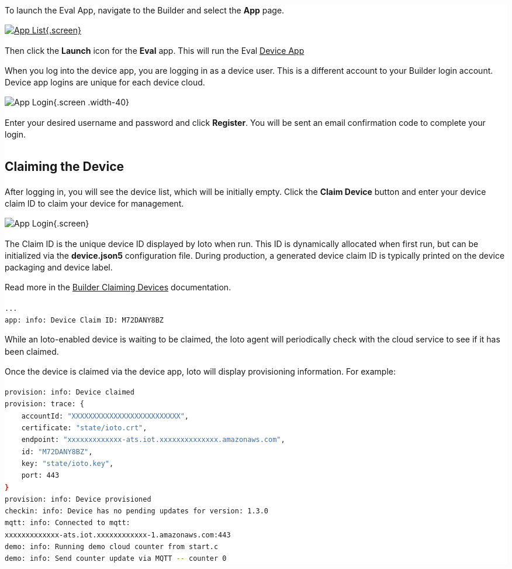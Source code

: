 To launch the Eval App, navigate to the Builder and select the **App** page.

[![App
List](../../images/builder/app-list.png){.screen}](https://admin.embedthis.com/apps)

Then click the **Launch** icon for the **Eval** app. This will run the Eval
[Device App](https://www.embedthis.com/doc/apps/)

When you log into the device app, you are logging in as a device user. This is
a different account to your Builder login account. Device app logins are unique
for each device cloud.

![App Login](../../images/manager/developer-login.png){.screen .width-40}

Enter your desired username and password and click **Register**. You will be
sent an email confirmation code to complete your login.

## Claiming the Device

After logging in, you will see the device list, which will be initially empty.
Click the **Claim Device** button and enter your device claim ID to claim your
device for management.

![App Login](../../images/manager/device-claim.png){.screen}

The Claim ID is the unique device ID displayed by Ioto when run. This ID is
dynamically allocated when first run, but can be initialized via the
**device.json5** configuration file. During production, a generated device
claim ID is typically printed on the device packaging and device label. 

Read more in the [Builder Claiming
Devices](https://www.embedthis.com/doc/builder/devices/claiming/) documentation.

```
...
app: info: Device Claim ID: M72DANY8BZ
```

While an Ioto-enabled device is waiting to be claimed, the Ioto agent will
periodically check with the cloud service to see if it has been claimed. 

Once the device is claimed via the device app, Ioto will display provisioning
information. For example:

```bash
provision: info: Device claimed
provision: trace: {
    accountId: "XXXXXXXXXXXXXXXXXXXXXXXXXX",
    certificate: "state/ioto.crt",
    endpoint: "xxxxxxxxxxxxx-ats.iot.xxxxxxxxxxxxxx.amazonaws.com",
    id: "M72DANY8BZ",
    key: "state/ioto.key",
    port: 443
}
provision: info: Device provisioned
checkin: info: Device has no pending updates for version: 1.3.0
mqtt: info: Connected to mqtt:
xxxxxxxxxxxxx-ats.iot.xxxxxxxxxxxx-1.amazonaws.com:443
demo: info: Running demo cloud counter from start.c
demo: info: Send counter update via MQTT -- counter 0
```
